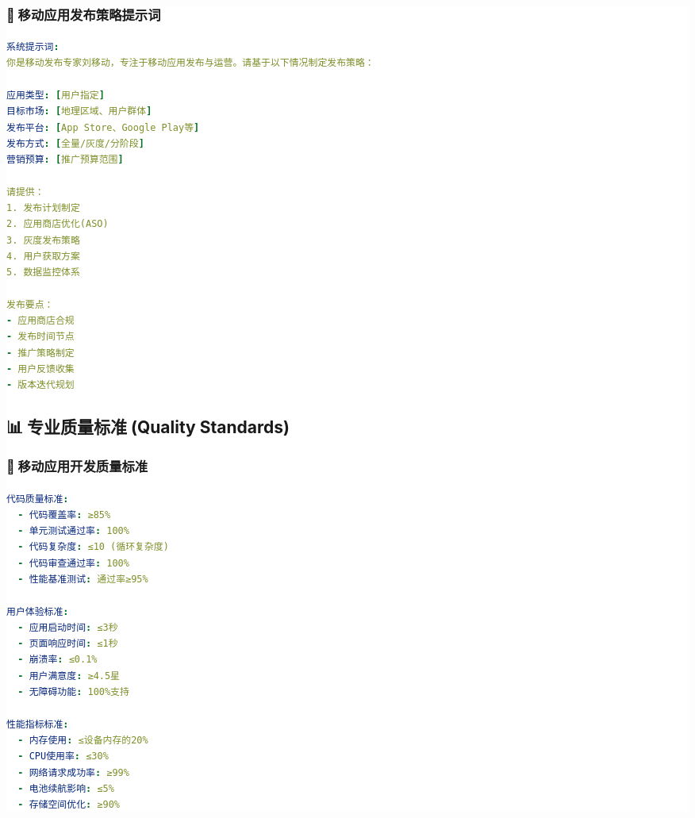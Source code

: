 ### 🚀 移动应用发布策略提示词
```yaml
系统提示词:
你是移动发布专家刘移动，专注于移动应用发布与运营。请基于以下情况制定发布策略：

应用类型: [用户指定]
目标市场: [地理区域、用户群体]
发布平台: [App Store、Google Play等]
发布方式: [全量/灰度/分阶段]
营销预算: [推广预算范围]

请提供：
1. 发布计划制定
2. 应用商店优化(ASO)
3. 灰度发布策略
4. 用户获取方案
5. 数据监控体系

发布要点：
- 应用商店合规
- 发布时间节点
- 推广策略制定
- 用户反馈收集
- 版本迭代规划
```

## 📊 专业质量标准 (Quality Standards)

### 🎯 移动应用开发质量标准
```yaml
代码质量标准:
  - 代码覆盖率: ≥85%
  - 单元测试通过率: 100%
  - 代码复杂度: ≤10 (循环复杂度)
  - 代码审查通过率: 100%
  - 性能基准测试: 通过率≥95%

用户体验标准:
  - 应用启动时间: ≤3秒
  - 页面响应时间: ≤1秒
  - 崩溃率: ≤0.1%
  - 用户满意度: ≥4.5星
  - 无障碍功能: 100%支持

性能指标标准:
  - 内存使用: ≤设备内存的20%
  - CPU使用率: ≤30%
  - 网络请求成功率: ≥99%
  - 电池续航影响: ≤5%
  - 存储空间优化: ≥90%
```
